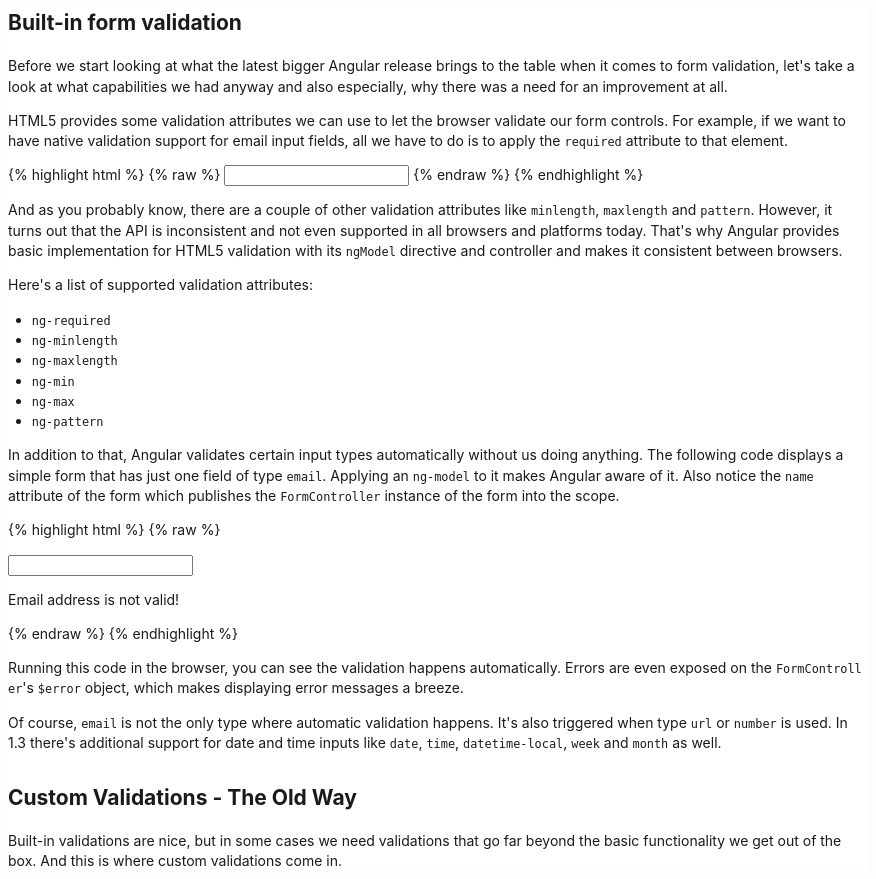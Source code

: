 ## Built-in form validation

Before we start looking at what the latest bigger Angular release brings to the table when it comes to form validation, let's take a look at what capabilities we had anyway and also especially, why there was a need for an improvement at all.

HTML5 provides some validation attributes we can use to let the browser validate our form controls. For example, if we want to have native validation support for email input fields, all we have to do is to apply the `required` attribute to that element.

{% highlight html %}
{% raw %}
<input type="email" required>
{% endraw %}
{% endhighlight %}

And as you probably know, there are a couple of other validation attributes like `minlength`, `maxlength` and `pattern`. However, it turns out that the API is inconsistent and not even supported in all browsers and platforms today. That's why Angular provides basic implementation for HTML5 validation with its `ngModel` directive and controller and makes it consistent between browsers.

Here's a list of supported validation attributes:

- `ng-required`
- `ng-minlength`
- `ng-maxlength`
- `ng-min`
- `ng-max`
- `ng-pattern`

In addition to that, Angular validates certain input types automatically without us doing anything. The following code displays a simple form that has just one field of type `email`. Applying an `ng-model` to it makes Angular aware of it. Also notice the `name` attribute of the form which publishes the `FormController` instance of the form into the scope.

{% highlight html %}
{% raw %}
<form name="myForm">
  <input type="email" name="emailField">
  <p ng-if="myForm.emailField.$error.email">Email address is not valid!</p>
</form>
{% endraw %}
{% endhighlight %}

Running this code in the browser, you can see the validation happens automatically. Errors are even exposed on the `FormController`'s `$error` object, which makes displaying error messages a breeze.

Of course, `email` is not the only type where automatic validation happens. It's also triggered when type `url` or `number` is used. In 1.3 there's additional support for date and time inputs like `date`, `time`, `datetime-local`, `week` and `month` as well.

## Custom Validations - The Old Way

Built-in validations are nice, but in some cases we need validations that go far beyond the basic functionality we get out of the box. And this is where custom validations come in.

